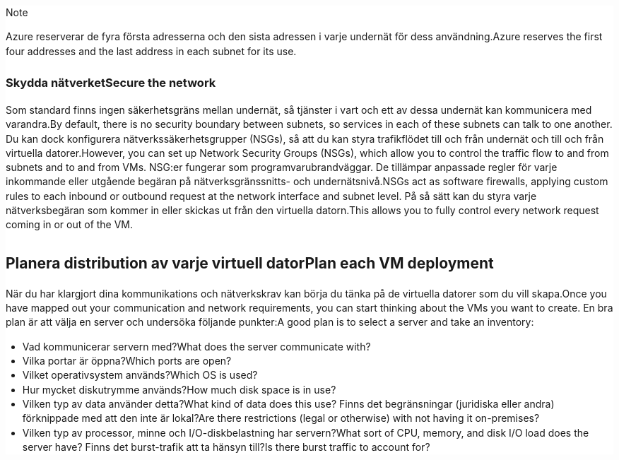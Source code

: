 > [!NOTE]
> <span data-ttu-id="a56f2-131">Azure reserverar de fyra första adresserna och den sista adressen i varje undernät för dess användning.</span><span class="sxs-lookup"><span data-stu-id="a56f2-131">Azure reserves the first four addresses and the last address in each subnet for its use.</span></span>

### <a name="secure-the-network"></a><span data-ttu-id="a56f2-132">Skydda nätverket</span><span class="sxs-lookup"><span data-stu-id="a56f2-132">Secure the network</span></span>

<span data-ttu-id="a56f2-133">Som standard finns ingen säkerhetsgräns mellan undernät, så tjänster i vart och ett av dessa undernät kan kommunicera med varandra.</span><span class="sxs-lookup"><span data-stu-id="a56f2-133">By default, there is no security boundary between subnets, so services in each of these subnets can talk to one another.</span></span> <span data-ttu-id="a56f2-134">Du kan dock konfigurera nätverkssäkerhetsgrupper (NSGs), så att du kan styra trafikflödet till och från undernät och till och från virtuella datorer.</span><span class="sxs-lookup"><span data-stu-id="a56f2-134">However, you can set up Network Security Groups (NSGs), which allow you to control the traffic flow to and from subnets and to and from VMs.</span></span> <span data-ttu-id="a56f2-135">NSG:er fungerar som programvarubrandväggar. De tillämpar anpassade regler för varje inkommande eller utgående begäran på nätverksgränssnitts- och undernätsnivå.</span><span class="sxs-lookup"><span data-stu-id="a56f2-135">NSGs act as software firewalls, applying custom rules to each inbound or outbound request at the network interface and subnet level.</span></span> <span data-ttu-id="a56f2-136">På så sätt kan du styra varje nätverksbegäran som kommer in eller skickas ut från den virtuella datorn.</span><span class="sxs-lookup"><span data-stu-id="a56f2-136">This allows you to fully control every network request coming in or out of the VM.</span></span>

## <a name="plan-each-vm-deployment"></a><span data-ttu-id="a56f2-137">Planera distribution av varje virtuell dator</span><span class="sxs-lookup"><span data-stu-id="a56f2-137">Plan each VM deployment</span></span>

<span data-ttu-id="a56f2-138">När du har klargjort dina kommunikations och nätverkskrav kan börja du tänka på de virtuella datorer som du vill skapa.</span><span class="sxs-lookup"><span data-stu-id="a56f2-138">Once you have mapped out your communication and network requirements, you can start thinking about the VMs you want to create.</span></span> <span data-ttu-id="a56f2-139">En bra plan är att välja en server och undersöka följande punkter:</span><span class="sxs-lookup"><span data-stu-id="a56f2-139">A good plan is to select a server and take an inventory:</span></span>

- <span data-ttu-id="a56f2-140">Vad kommunicerar servern med?</span><span class="sxs-lookup"><span data-stu-id="a56f2-140">What does the server communicate with?</span></span>
- <span data-ttu-id="a56f2-141">Vilka portar är öppna?</span><span class="sxs-lookup"><span data-stu-id="a56f2-141">Which ports are open?</span></span>
- <span data-ttu-id="a56f2-142">Vilket operativsystem används?</span><span class="sxs-lookup"><span data-stu-id="a56f2-142">Which OS is used?</span></span>
- <span data-ttu-id="a56f2-143">Hur mycket diskutrymme används?</span><span class="sxs-lookup"><span data-stu-id="a56f2-143">How much disk space is in use?</span></span>
- <span data-ttu-id="a56f2-144">Vilken typ av data använder detta?</span><span class="sxs-lookup"><span data-stu-id="a56f2-144">What kind of data does this use?</span></span> <span data-ttu-id="a56f2-145">Finns det begränsningar (juridiska eller andra) förknippade med att den inte är lokal?</span><span class="sxs-lookup"><span data-stu-id="a56f2-145">Are there restrictions (legal or otherwise) with not having it on-premises?</span></span>
- <span data-ttu-id="a56f2-146">Vilken typ av processor, minne och I/O-diskbelastning har servern?</span><span class="sxs-lookup"><span data-stu-id="a56f2-146">What sort of CPU, memory, and disk I/O load does the server have?</span></span> <span data-ttu-id="a56f2-147">Finns det burst-trafik att ta hänsyn till?</span><span class="sxs-lookup"><span data-stu-id="a56f2-147">Is there burst traffic to account for?</span></span>
